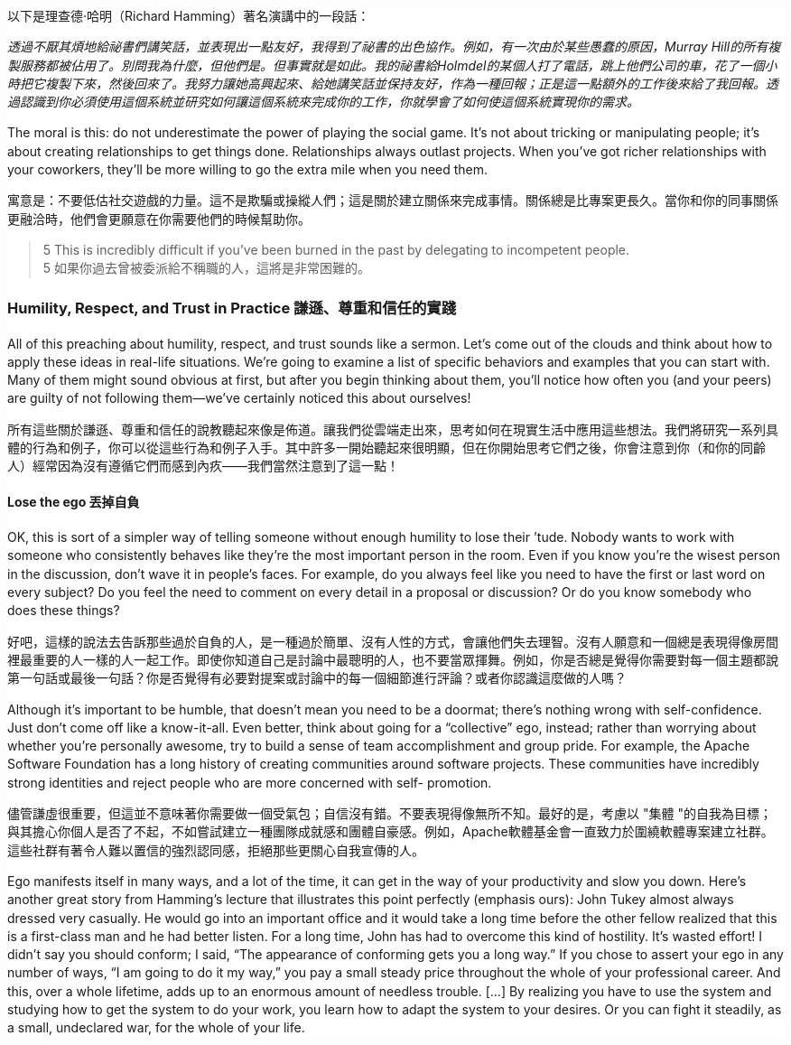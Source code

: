 以下是理查德·哈明（Richard Hamming）著名演講中的一段話：

​    *透過不厭其煩地給祕書們講笑話，並表現出一點友好，我得到了祕書的出色協作。例如，有一次由於某些愚蠢的原因，Murray Hill的所有複製服務都被佔用了。別問我為什麼，但他們是。但事實就是如此。我的祕書給Holmdel的某個人打了電話，跳上他們公司的車，花了一個小時把它複製下來，然後回來了。我努力讓她高興起來、給她講笑話並保持友好，作為一種回報；正是這一點額外的工作後來給了我回報。透過認識到你必須使用這個系統並研究如何讓這個系統來完成你的工作，你就學會了如何使這個系統實現你的需求。*

The moral is this: do not underestimate the power of playing the social game. It’s not about tricking or manipulating people; it’s about creating relationships to get things done. Relationships always outlast projects. When you’ve got richer relationships with your coworkers, they’ll be more willing to go the extra mile when you need them.

寓意是：不要低估社交遊戲的力量。這不是欺騙或操縱人們；這是關於建立關係來完成事情。關係總是比專案更長久。當你和你的同事關係更融洽時，他們會更願意在你需要他們的時候幫助你。


> 5    This is incredibly difficult if you’ve been burned in the past by delegating to incompetent people.  
> 5  如果你過去曾被委派給不稱職的人，這將是非常困難的。


### Humility, Respect, and Trust in Practice 謙遜、尊重和信任的實踐

All of this preaching about humility, respect, and trust sounds like a sermon. Let’s come out of the clouds and think about how to apply these ideas in real-life situations. We’re going to examine a list of specific behaviors and examples that you can start with. Many of them might sound obvious at first, but after you begin thinking about them, you’ll notice how often you (and your peers) are guilty of not following them—we’ve certainly noticed this about ourselves!

所有這些關於謙遜、尊重和信任的說教聽起來像是佈道。讓我們從雲端走出來，思考如何在現實生活中應用這些想法。我們將研究一系列具體的行為和例子，你可以從這些行為和例子入手。其中許多一開始聽起來很明顯，但在你開始思考它們之後，你會注意到你（和你的同齡人）經常因為沒有遵循它們而感到內疚——我們當然注意到了這一點！

#### Lose the ego 丟掉自負

OK, this is sort of a simpler way of telling someone without enough humility to lose their ’tude. Nobody wants to work with someone who consistently behaves like they’re the most important person in the room. Even if you know you’re the wisest person in the discussion, don’t wave it in people’s faces. For example, do you always feel like you need to have the first or last word on every subject? Do you feel the need to comment on every detail in a proposal or discussion? Or do you know somebody who does these things?

好吧，這樣的說法去告訴那些過於自負的人，是一種過於簡單、沒有人性的方式，會讓他們失去理智。沒有人願意和一個總是表現得像房間裡最重要的人一樣的人一起工作。即使你知道自己是討論中最聰明的人，也不要當眾揮舞。例如，你是否總是覺得你需要對每一個主題都說第一句話或最後一句話？你是否覺得有必要對提案或討論中的每一個細節進行評論？或者你認識這麼做的人嗎？

Although it’s important to be humble, that doesn’t mean you need to be a doormat; there’s nothing wrong with self-confidence. Just don’t come off like a know-it-all. Even better, think about going for a “collective” ego, instead; rather than worrying about whether you’re personally awesome, try to build a sense of team accomplishment and group pride. For example, the Apache Software Foundation has a long history of creating communities around software projects. These communities have incredibly strong identities and reject people who are more concerned with self- promotion.

儘管謙虛很重要，但這並不意味著你需要做一個受氣包；自信沒有錯。不要表現得像無所不知。最好的是，考慮以 "集體 "的自我為目標；與其擔心你個人是否了不起，不如嘗試建立一種團隊成就感和團體自豪感。例如，Apache軟體基金會一直致力於圍繞軟體專案建立社群。這些社群有著令人難以置信的強烈認同感，拒絕那些更關心自我宣傳的人。

Ego manifests itself in many ways, and a lot of the time, it can get in the way of your productivity and slow you down. Here’s another great story from Hamming’s lecture that illustrates this point perfectly (emphasis ours):
    John Tukey almost always dressed very casually. He would go into an important office and it would take a long time before the other fellow realized that this is a first-class man and he had better listen. For a long time, John has had to overcome this kind of hostility. It’s wasted effort! I didn’t say you should conform; I said, “The appearance of conforming gets you a long way.” If you chose to assert your ego in any number of ways, “I am going to do it my way,” you pay a small steady price throughout the whole of your professional career. And this, over a whole lifetime, adds up to an enormous amount of needless trouble. […] By realizing you have to use the system and studying how to get the system to do your work, you learn how to adapt the system to your desires. Or you can fight it steadily, as a small, undeclared war, for the whole of your life.
